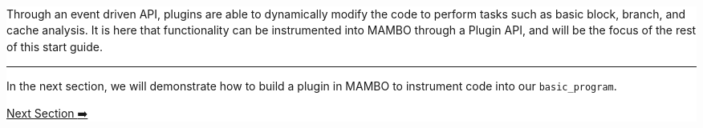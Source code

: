 Through an event driven API, plugins are able to dynamically modify the code to perform tasks such as basic block, branch, and cache analysis. It is here that functionality can be instrumented into MAMBO through a Plugin API, and will be the focus of the rest of this start guide.

---

In the next section, we will demonstrate how to build a plugin in MAMBO to instrument code into our `basic_program`.

[Next Section :arrow_right:](../exercise3/README.md)




